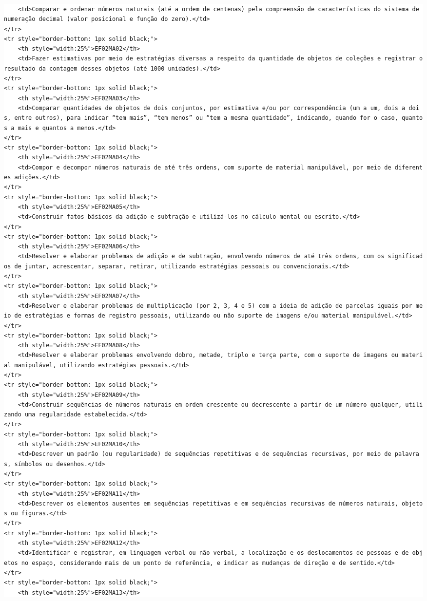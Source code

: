         <td>Comparar e ordenar números naturais (até a ordem de centenas) pela compreensão de características do sistema de numeração decimal (valor posicional e função do zero).</td>
    </tr>
    <tr style="border-bottom: 1px solid black;">
        <th style="width:25%">EF02MA02</th>
        <td>Fazer estimativas por meio de estratégias diversas a respeito da quantidade de objetos de coleções e registrar o resultado da contagem desses objetos (até 1000 unidades).</td>
    </tr>
    <tr style="border-bottom: 1px solid black;">
        <th style="width:25%">EF02MA03</th>
        <td>Comparar quantidades de objetos de dois conjuntos, por estimativa e/ou por correspondência (um a um, dois a dois, entre outros), para indicar “tem mais”, “tem menos” ou “tem a mesma quantidade”, indicando, quando for o caso, quantos a mais e quantos a menos.</td>
    </tr>
    <tr style="border-bottom: 1px solid black;">
        <th style="width:25%">EF02MA04</th>
        <td>Compor e decompor números naturais de até três ordens, com suporte de material manipulável, por meio de diferentes adições.</td>
    </tr>
    <tr style="border-bottom: 1px solid black;">
        <th style="width:25%">EF02MA05</th>
        <td>Construir fatos básicos da adição e subtração e utilizá-los no cálculo mental ou escrito.</td>
    </tr>
    <tr style="border-bottom: 1px solid black;">
        <th style="width:25%">EF02MA06</th>
        <td>Resolver e elaborar problemas de adição e de subtração, envolvendo números de até três ordens, com os significados de juntar, acrescentar, separar, retirar, utilizando estratégias pessoais ou convencionais.</td>
    </tr>
    <tr style="border-bottom: 1px solid black;">
        <th style="width:25%">EF02MA07</th>
        <td>Resolver e elaborar problemas de multiplicação (por 2, 3, 4 e 5) com a ideia de adição de parcelas iguais por meio de estratégias e formas de registro pessoais, utilizando ou não suporte de imagens e/ou material manipulável.</td>
    </tr>
    <tr style="border-bottom: 1px solid black;">
        <th style="width:25%">EF02MA08</th>
        <td>Resolver e elaborar problemas envolvendo dobro, metade, triplo e terça parte, com o suporte de imagens ou material manipulável, utilizando estratégias pessoais.</td>
    </tr>
    <tr style="border-bottom: 1px solid black;">
        <th style="width:25%">EF02MA09</th>
        <td>Construir sequências de números naturais em ordem crescente ou decrescente a partir de um número qualquer, utilizando uma regularidade estabelecida.</td>
    </tr>
    <tr style="border-bottom: 1px solid black;">
        <th style="width:25%">EF02MA10</th>
        <td>Descrever um padrão (ou regularidade) de sequências repetitivas e de sequências recursivas, por meio de palavras, símbolos ou desenhos.</td>
    </tr>
    <tr style="border-bottom: 1px solid black;">
        <th style="width:25%">EF02MA11</th>
        <td>Descrever os elementos ausentes em sequências repetitivas e em sequências recursivas de números naturais, objetos ou figuras.</td>
    </tr>
    <tr style="border-bottom: 1px solid black;">
        <th style="width:25%">EF02MA12</th>
        <td>Identificar e registrar, em linguagem verbal ou não verbal, a localização e os deslocamentos de pessoas e de objetos no espaço, considerando mais de um ponto de referência, e indicar as mudanças de direção e de sentido.</td>
    </tr>
    <tr style="border-bottom: 1px solid black;">
        <th style="width:25%">EF02MA13</th>
